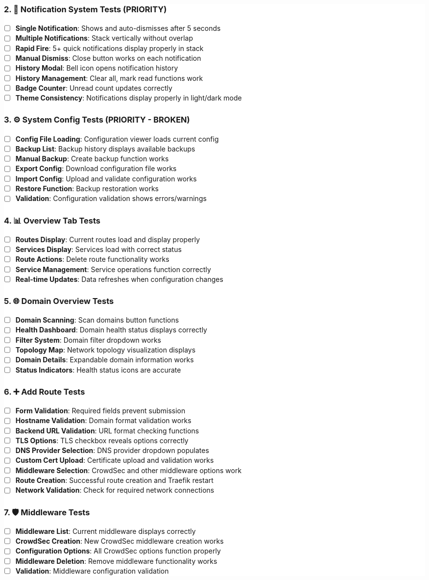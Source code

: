 ### 2. 🔔 Notification System Tests (PRIORITY)
- [ ] **Single Notification**: Shows and auto-dismisses after 5 seconds
- [ ] **Multiple Notifications**: Stack vertically without overlap
- [ ] **Rapid Fire**: 5+ quick notifications display properly in stack
- [ ] **Manual Dismiss**: Close button works on each notification
- [ ] **History Modal**: Bell icon opens notification history
- [ ] **History Management**: Clear all, mark read functions work
- [ ] **Badge Counter**: Unread count updates correctly
- [ ] **Theme Consistency**: Notifications display properly in light/dark mode

### 3. ⚙️ System Config Tests (PRIORITY - BROKEN)
- [ ] **Config File Loading**: Configuration viewer loads current config
- [ ] **Backup List**: Backup history displays available backups
- [ ] **Manual Backup**: Create backup function works
- [ ] **Export Config**: Download configuration file works
- [ ] **Import Config**: Upload and validate configuration works
- [ ] **Restore Function**: Backup restoration works
- [ ] **Validation**: Configuration validation shows errors/warnings

### 4. 📊 Overview Tab Tests
- [ ] **Routes Display**: Current routes load and display properly
- [ ] **Services Display**: Services load with correct status
- [ ] **Route Actions**: Delete route functionality works
- [ ] **Service Management**: Service operations function correctly
- [ ] **Real-time Updates**: Data refreshes when configuration changes

### 5. 🌐 Domain Overview Tests
- [ ] **Domain Scanning**: Scan domains button functions
- [ ] **Health Dashboard**: Domain health status displays correctly
- [ ] **Filter System**: Domain filter dropdown works
- [ ] **Topology Map**: Network topology visualization displays
- [ ] **Domain Details**: Expandable domain information works
- [ ] **Status Indicators**: Health status icons are accurate

### 6. ➕ Add Route Tests
- [ ] **Form Validation**: Required fields prevent submission
- [ ] **Hostname Validation**: Domain format validation works
- [ ] **Backend URL Validation**: URL format checking functions
- [ ] **TLS Options**: TLS checkbox reveals options correctly
- [ ] **DNS Provider Selection**: DNS provider dropdown populates
- [ ] **Custom Cert Upload**: Certificate upload and validation works
- [ ] **Middleware Selection**: CrowdSec and other middleware options work
- [ ] **Route Creation**: Successful route creation and Traefik restart
- [ ] **Network Validation**: Check for required network connections

### 7. 🛡️ Middleware Tests
- [ ] **Middleware List**: Current middleware displays correctly
- [ ] **CrowdSec Creation**: New CrowdSec middleware creation works
- [ ] **Configuration Options**: All CrowdSec options function properly
- [ ] **Middleware Deletion**: Remove middleware functionality works
- [ ] **Validation**: Middleware configuration validation
